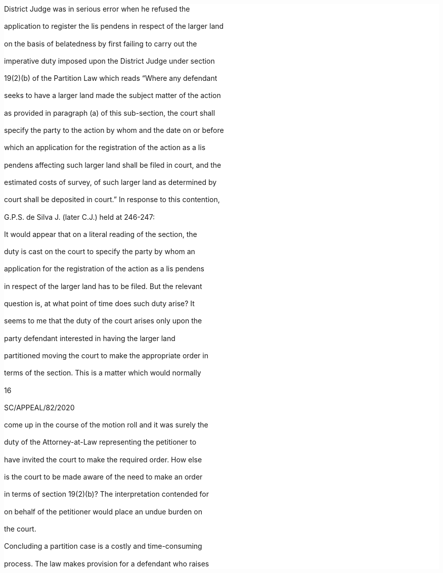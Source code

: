 District Judge was in serious error when he refused the

application to register the lis pendens in respect of the larger land

on the basis of belatedness by first failing to carry out the

imperative duty imposed upon the District Judge under section

19(2)(b) of the Partition Law which reads “Where any defendant

seeks to have a larger land made the subject matter of the action

as provided in paragraph (a) of this sub-section, the court shall

specify the party to the action by whom and the date on or before

which an application for the registration of the action as a lis

pendens affecting such larger land shall be filed in court, and the

estimated costs of survey, of such larger land as determined by

court shall be deposited in court.” In response to this contention,

G.P.S. de Silva J. (later C.J.) held at 246-247:

It would appear that on a literal reading of the section, the

duty is cast on the court to specify the party by whom an

application for the registration of the action as a lis pendens

in respect of the larger land has to be filed. But the relevant

question is, at what point of time does such duty arise? It

seems to me that the duty of the court arises only upon the

party defendant interested in having the larger land

partitioned moving the court to make the appropriate order in

terms of the section. This is a matter which would normally

16

SC/APPEAL/82/2020

come up in the course of the motion roll and it was surely the

duty of the Attorney-at-Law representing the petitioner to

have invited the court to make the required order. How else

is the court to be made aware of the need to make an order

in terms of section 19(2)(b)? The interpretation contended for

on behalf of the petitioner would place an undue burden on

the court.

Concluding a partition case is a costly and time-consuming

process. The law makes provision for a defendant who raises
